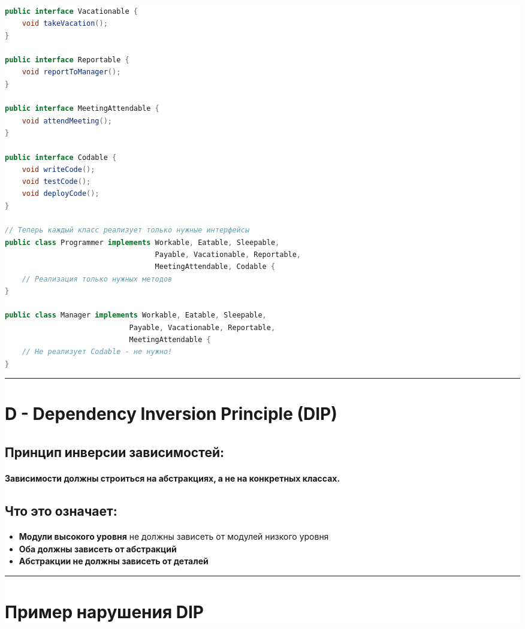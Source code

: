 ```java
public interface Vacationable {
    void takeVacation();
}

public interface Reportable {
    void reportToManager();
}

public interface MeetingAttendable {
    void attendMeeting();
}

public interface Codable {
    void writeCode();
    void testCode();
    void deployCode();
}

// Теперь каждый класс реализует только нужные интерфейсы
public class Programmer implements Workable, Eatable, Sleepable, 
                                   Payable, Vacationable, Reportable, 
                                   MeetingAttendable, Codable {
    // Реализация только нужных методов
}

public class Manager implements Workable, Eatable, Sleepable, 
                             Payable, Vacationable, Reportable, 
                             MeetingAttendable {
    // Не реализует Codable - не нужно!
}
```

---

# D - Dependency Inversion Principle (DIP)

## Принцип инверсии зависимостей:
**Зависимости должны строиться на абстракциях, а не на конкретных классах.**

## Что это означает:
- **Модули высокого уровня** не должны зависеть от модулей низкого уровня
- **Оба должны зависеть от абстракций**
- **Абстракции не должны зависеть от деталей**

---

# Пример нарушения DIP
